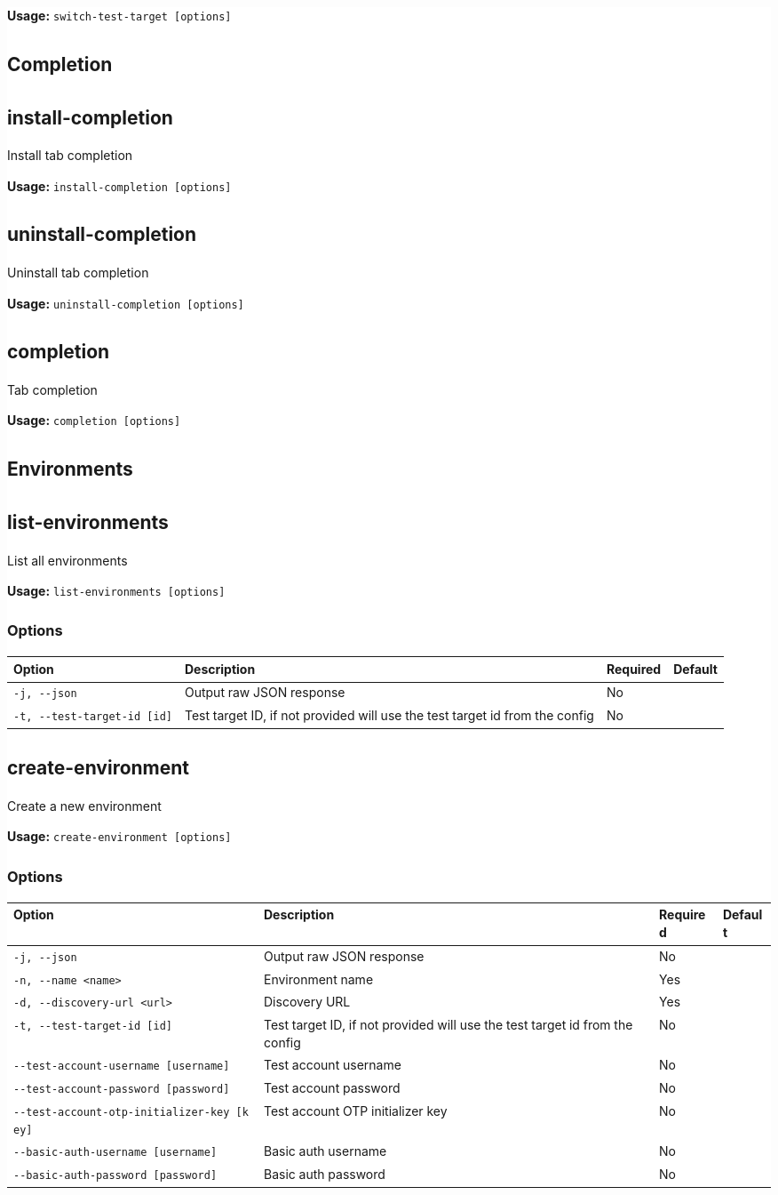 **Usage:** `switch-test-target [options]`

## Completion

## install-completion

Install tab completion

**Usage:** `install-completion [options]`

## uninstall-completion

Uninstall tab completion

**Usage:** `uninstall-completion [options]`

## completion

Tab completion

**Usage:** `completion [options]`

## Environments

## list-environments

List all environments

**Usage:** `list-environments [options]`

### Options

| Option | Description | Required | Default |
|:-------|:----------|:---------|:--------|
| `-j, --json` | Output raw JSON response | No |  |
| `-t, --test-target-id [id]` | Test target ID, if not provided will use the test target id from the config | No |  |

## create-environment

Create a new environment

**Usage:** `create-environment [options]`

### Options

| Option | Description | Required | Default |
|:-------|:----------|:---------|:--------|
| `-j, --json` | Output raw JSON response | No |  |
| `-n, --name <name>` | Environment name | Yes |  |
| `-d, --discovery-url <url>` | Discovery URL | Yes |  |
| `-t, --test-target-id [id]` | Test target ID, if not provided will use the test target id from the config | No |  |
| `--test-account-username [username]` | Test account username | No |  |
| `--test-account-password [password]` | Test account password | No |  |
| `--test-account-otp-initializer-key [key]` | Test account OTP initializer key | No |  |
| `--basic-auth-username [username]` | Basic auth username | No |  |
| `--basic-auth-password [password]` | Basic auth password | No |  |